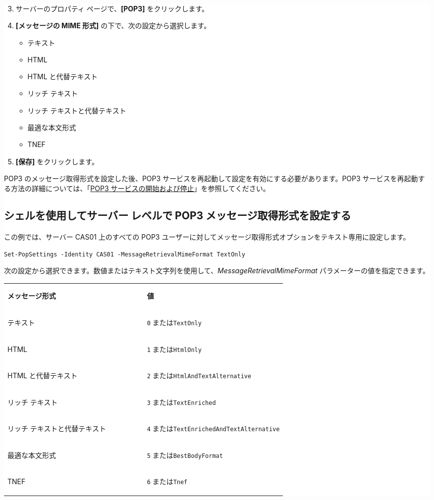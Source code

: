 3.  サーバーのプロパティ ページで、**\[POP3\]** をクリックします。

4.  **\[メッセージの MIME 形式\]** の下で、次の設定から選択します。
    
      - テキスト
    
      - HTML
    
      - HTML と代替テキスト
    
      - リッチ テキスト
    
      - リッチ テキストと代替テキスト
    
      - 最適な本文形式
    
      - TNEF

5.  **\[保存\]** をクリックします。

POP3 のメッセージ取得形式を設定した後、POP3 サービスを再起動して設定を有効にする必要があります。POP3 サービスを再起動する方法の詳細については、「[POP3 サービスの開始および停止](start-and-stop-the-pop3-services-exchange-2013-help.md)」を参照してください。

## シェルを使用してサーバー レベルで POP3 メッセージ取得形式を設定する

この例では、サーバー CAS01 上のすべての POP3 ユーザーに対してメッセージ取得形式オプションをテキスト専用に設定します。

    Set-PopSettings -Identity CAS01 -MessageRetrievalMimeFormat TextOnly

次の設定から選択できます。数値またはテキスト文字列を使用して、*MessageRetrievalMimeFormat* パラメーターの値を指定できます。


<table>
<colgroup>
<col style="width: 50%" />
<col style="width: 50%" />
</colgroup>
<tbody>
<tr class="odd">
<td><p><strong>メッセージ形式</strong></p></td>
<td><p><strong>値</strong></p></td>
</tr>
<tr class="even">
<td><p>テキスト</p></td>
<td><p><code>0</code> または<code>TextOnly</code></p></td>
</tr>
<tr class="odd">
<td><p>HTML</p></td>
<td><p><code>1</code> または<code>HtmlOnly</code></p></td>
</tr>
<tr class="even">
<td><p>HTML と代替テキスト</p></td>
<td><p><code>2</code> または<code>HtmlAndTextAlternative</code></p></td>
</tr>
<tr class="odd">
<td><p>リッチ テキスト</p></td>
<td><p><code>3</code> または<code>TextEnriched</code></p></td>
</tr>
<tr class="even">
<td><p>リッチ テキストと代替テキスト</p></td>
<td><p><code>4</code> または<code>TextEnrichedAndTextAlternative</code></p></td>
</tr>
<tr class="odd">
<td><p>最適な本文形式</p></td>
<td><p><code>5</code> または<code>BestBodyFormat</code></p></td>
</tr>
<tr class="even">
<td><p>TNEF</p></td>
<td><p><code>6</code> または<code>Tnef</code></p></td>
</tr>